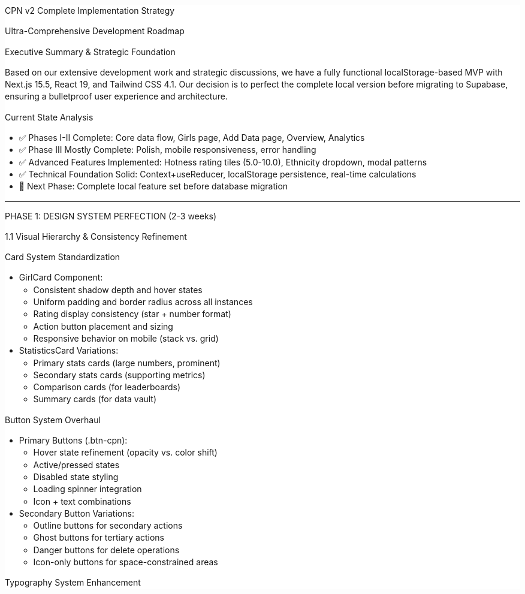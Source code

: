 CPN v2 Complete Implementation Strategy

  Ultra-Comprehensive Development Roadmap

  Executive Summary & Strategic Foundation

  Based on our extensive development work and strategic discussions, we have a fully functional localStorage-based MVP with
  Next.js 15.5, React 19, and Tailwind CSS 4.1. Our decision is to perfect the complete local version before migrating to
  Supabase, ensuring a bulletproof user experience and architecture.

  Current State Analysis

  - ✅ Phases I-II Complete: Core data flow, Girls page, Add Data page, Overview, Analytics
  - ✅ Phase III Mostly Complete: Polish, mobile responsiveness, error handling
  - ✅ Advanced Features Implemented: Hotness rating tiles (5.0-10.0), Ethnicity dropdown, modal patterns
  - ✅ Technical Foundation Solid: Context+useReducer, localStorage persistence, real-time calculations
  - 🎯 Next Phase: Complete local feature set before database migration

  ---
  PHASE 1: DESIGN SYSTEM PERFECTION (2-3 weeks)

  1.1 Visual Hierarchy & Consistency Refinement

  Card System Standardization

  - GirlCard Component:
    - Consistent shadow depth and hover states
    - Uniform padding and border radius across all instances
    - Rating display consistency (star + number format)
    - Action button placement and sizing
    - Responsive behavior on mobile (stack vs. grid)
  - StatisticsCard Variations:
    - Primary stats cards (large numbers, prominent)
    - Secondary stats cards (supporting metrics)
    - Comparison cards (for leaderboards)
    - Summary cards (for data vault)

  Button System Overhaul

  - Primary Buttons (.btn-cpn):
    - Hover state refinement (opacity vs. color shift)
    - Active/pressed states
    - Disabled state styling
    - Loading spinner integration
    - Icon + text combinations
  - Secondary Button Variations:
    - Outline buttons for secondary actions
    - Ghost buttons for tertiary actions
    - Danger buttons for delete operations
    - Icon-only buttons for space-constrained areas

  Typography System Enhancement
